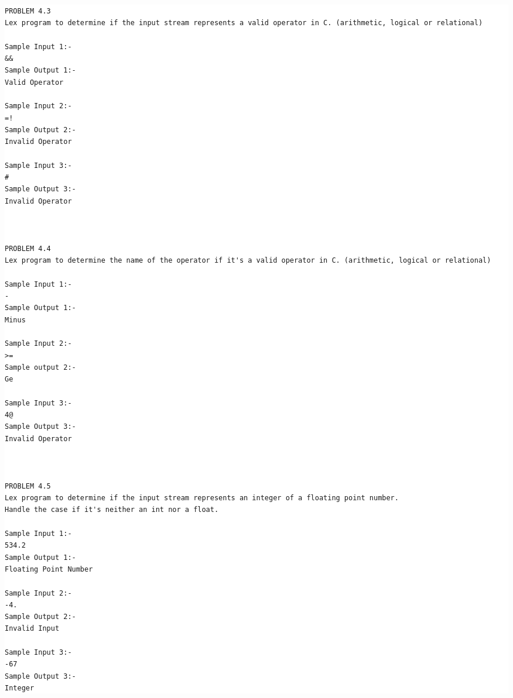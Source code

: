 

    PROBLEM 4.3
    Lex program to determine if the input stream represents a valid operator in C. (arithmetic, logical or relational)

    Sample Input 1:-
    &&
    Sample Output 1:-
    Valid Operator

    Sample Input 2:-
    =!
    Sample Output 2:-
    Invalid Operator

    Sample Input 3:-
    #
    Sample Output 3:-
    Invalid Operator



    PROBLEM 4.4
    Lex program to determine the name of the operator if it's a valid operator in C. (arithmetic, logical or relational)

    Sample Input 1:-
    -
    Sample Output 1:-
    Minus

    Sample Input 2:-
    >=
    Sample output 2:-
    Ge

    Sample Input 3:-
    4@
    Sample Output 3:-
    Invalid Operator



    PROBLEM 4.5
    Lex program to determine if the input stream represents an integer of a floating point number.
    Handle the case if it's neither an int nor a float.

    Sample Input 1:-
    534.2
    Sample Output 1:-
    Floating Point Number

    Sample Input 2:-
    -4.
    Sample Output 2:-
    Invalid Input

    Sample Input 3:-
    -67
    Sample Output 3:-
    Integer
